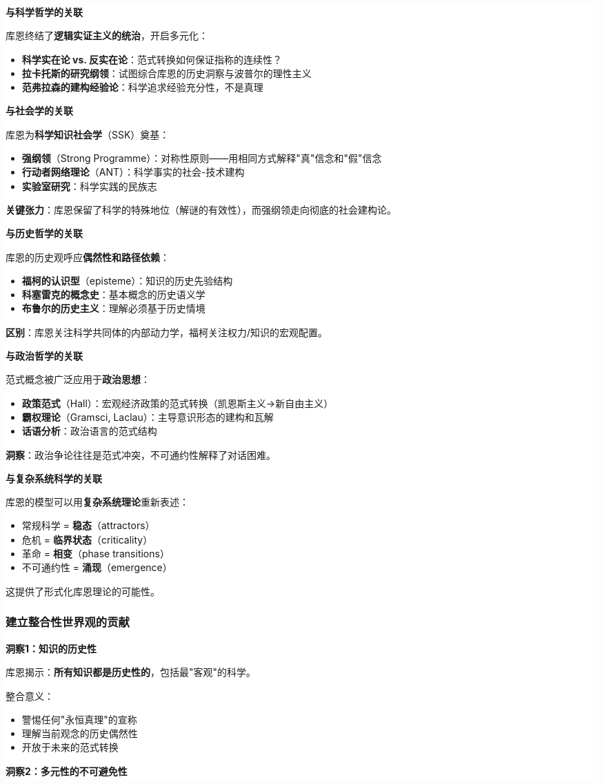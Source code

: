 **与科学哲学的关联**

库恩终结了**逻辑实证主义的统治**，开启多元化：

- **科学实在论 vs. 反实在论**：范式转换如何保证指称的连续性？
- **拉卡托斯的研究纲领**：试图综合库恩的历史洞察与波普尔的理性主义
- **范弗拉森的建构经验论**：科学追求经验充分性，不是真理

**与社会学的关联**

库恩为**科学知识社会学**（SSK）奠基：

- **强纲领**（Strong Programme）：对称性原则——用相同方式解释"真"信念和"假"信念
- **行动者网络理论**（ANT）：科学事实的社会-技术建构
- **实验室研究**：科学实践的民族志

**关键张力**：库恩保留了科学的特殊地位（解谜的有效性），而强纲领走向彻底的社会建构论。

**与历史哲学的关联**

库恩的历史观呼应**偶然性和路径依赖**：

- **福柯的认识型**（episteme）：知识的历史先验结构
- **科塞雷克的概念史**：基本概念的历史语义学
- **布鲁尔的历史主义**：理解必须基于历史情境

**区别**：库恩关注科学共同体的内部动力学，福柯关注权力/知识的宏观配置。

**与政治哲学的关联**

范式概念被广泛应用于**政治思想**：

- **政策范式**（Hall）：宏观经济政策的范式转换（凯恩斯主义→新自由主义）
- **霸权理论**（Gramsci, Laclau）：主导意识形态的建构和瓦解
- **话语分析**：政治语言的范式结构

**洞察**：政治争论往往是范式冲突，不可通约性解释了对话困难。

**与复杂系统科学的关联**

库恩的模型可以用**复杂系统理论**重新表述：

- 常规科学 = **稳态**（attractors）
- 危机 = **临界状态**（criticality）
- 革命 = **相变**（phase transitions）
- 不可通约性 = **涌现**（emergence）

这提供了形式化库恩理论的可能性。

### 建立整合性世界观的贡献

**洞察1：知识的历史性**

库恩揭示：**所有知识都是历史性的**，包括最"客观"的科学。

整合意义：
- 警惕任何"永恒真理"的宣称
- 理解当前观念的历史偶然性
- 开放于未来的范式转换

**洞察2：多元性的不可避免性**
